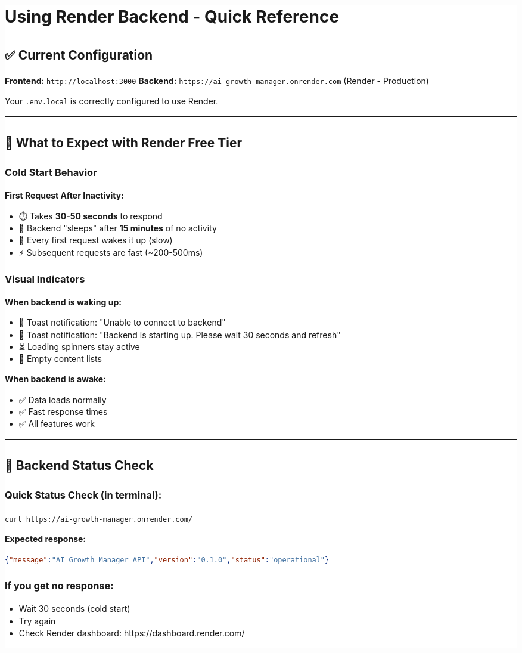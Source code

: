 # Using Render Backend - Quick Reference

## ✅ Current Configuration

**Frontend:** `http://localhost:3000`
**Backend:** `https://ai-growth-manager.onrender.com` (Render - Production)

Your `.env.local` is correctly configured to use Render.

---

## 🎯 What to Expect with Render Free Tier

### Cold Start Behavior

**First Request After Inactivity:**
- ⏱️ Takes **30-50 seconds** to respond
- 🌙 Backend "sleeps" after **15 minutes** of no activity
- 🔄 Every first request wakes it up (slow)
- ⚡ Subsequent requests are fast (~200-500ms)

### Visual Indicators

**When backend is waking up:**
- 🔴 Toast notification: "Unable to connect to backend"
- 🔴 Toast notification: "Backend is starting up. Please wait 30 seconds and refresh"
- ⏳ Loading spinners stay active
- 📄 Empty content lists

**When backend is awake:**
- ✅ Data loads normally
- ✅ Fast response times
- ✅ All features work

---

## 🚀 Backend Status Check

### Quick Status Check (in terminal):
```bash
curl https://ai-growth-manager.onrender.com/
```

**Expected response:**
```json
{"message":"AI Growth Manager API","version":"0.1.0","status":"operational"}
```

### If you get no response:
- Wait 30 seconds (cold start)
- Try again
- Check Render dashboard: https://dashboard.render.com/

---